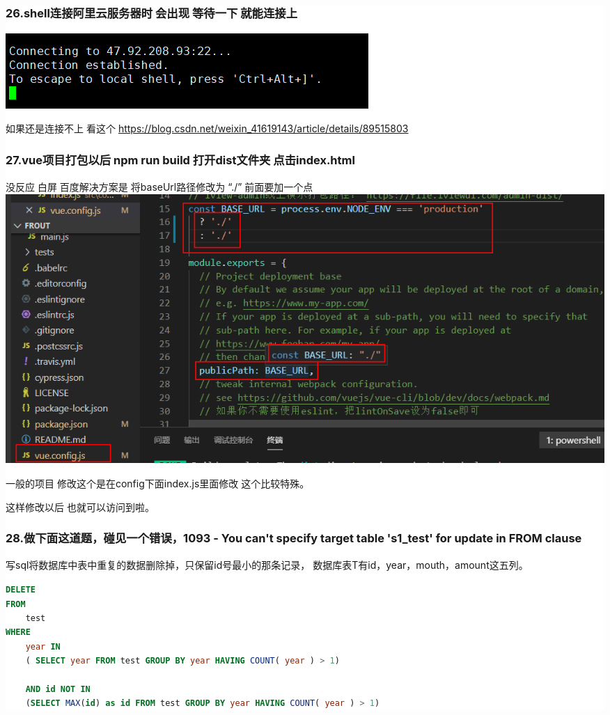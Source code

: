 

### 26.shell连接阿里云服务器时 会出现  等待一下 就能连接上

![1585881838712](../media/pictures/Error.assets/1585881838712.png)

如果还是连接不上  看这个  https://blog.csdn.net/weixin_41619143/article/details/89515803 



### 27.vue项目打包以后 npm run build 打开dist文件夹 点击index.html

没反应 白屏  百度解决方案是 将baseUrl路径修改为  “./”  前面要加一个点![1586078562848](../media/pictures/Error.assets/1586078562848.png)

一般的项目  修改这个是在config下面index.js里面修改  这个比较特殊。

这样修改以后 也就可以访问到啦。



### 28.做下面这道题，碰见一个错误，1093 - You can't specify target table 's1_test' for update in FROM clause

写sql将数据库中表中重复的数据删除掉，只保留id号最小的那条记录， 数据库表T有id，year，mouth，amount这五列。

```sql
DELETE 
FROM
	test 
WHERE
	year IN 
	( SELECT year FROM test GROUP BY year HAVING COUNT( year ) > 1)  
	
	AND id NOT IN 
	(SELECT MAX(id) as id FROM test GROUP BY year HAVING COUNT( year ) > 1) 

```
